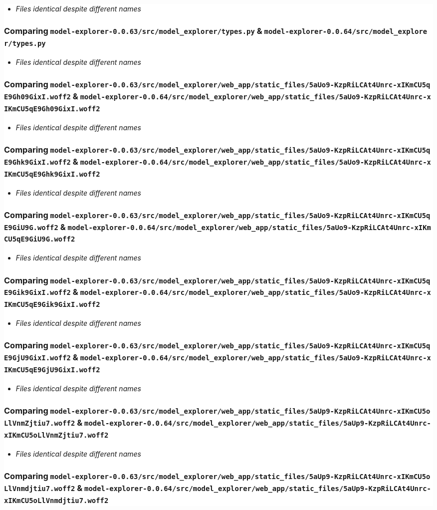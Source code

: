  * *Files identical despite different names*

### Comparing `model-explorer-0.0.63/src/model_explorer/types.py` & `model-explorer-0.0.64/src/model_explorer/types.py`

 * *Files identical despite different names*

### Comparing `model-explorer-0.0.63/src/model_explorer/web_app/static_files/5aUo9-KzpRiLCAt4Unrc-xIKmCU5qE9Gh09GixI.woff2` & `model-explorer-0.0.64/src/model_explorer/web_app/static_files/5aUo9-KzpRiLCAt4Unrc-xIKmCU5qE9Gh09GixI.woff2`

 * *Files identical despite different names*

### Comparing `model-explorer-0.0.63/src/model_explorer/web_app/static_files/5aUo9-KzpRiLCAt4Unrc-xIKmCU5qE9Ghk9GixI.woff2` & `model-explorer-0.0.64/src/model_explorer/web_app/static_files/5aUo9-KzpRiLCAt4Unrc-xIKmCU5qE9Ghk9GixI.woff2`

 * *Files identical despite different names*

### Comparing `model-explorer-0.0.63/src/model_explorer/web_app/static_files/5aUo9-KzpRiLCAt4Unrc-xIKmCU5qE9GiU9G.woff2` & `model-explorer-0.0.64/src/model_explorer/web_app/static_files/5aUo9-KzpRiLCAt4Unrc-xIKmCU5qE9GiU9G.woff2`

 * *Files identical despite different names*

### Comparing `model-explorer-0.0.63/src/model_explorer/web_app/static_files/5aUo9-KzpRiLCAt4Unrc-xIKmCU5qE9Gik9GixI.woff2` & `model-explorer-0.0.64/src/model_explorer/web_app/static_files/5aUo9-KzpRiLCAt4Unrc-xIKmCU5qE9Gik9GixI.woff2`

 * *Files identical despite different names*

### Comparing `model-explorer-0.0.63/src/model_explorer/web_app/static_files/5aUo9-KzpRiLCAt4Unrc-xIKmCU5qE9GjU9GixI.woff2` & `model-explorer-0.0.64/src/model_explorer/web_app/static_files/5aUo9-KzpRiLCAt4Unrc-xIKmCU5qE9GjU9GixI.woff2`

 * *Files identical despite different names*

### Comparing `model-explorer-0.0.63/src/model_explorer/web_app/static_files/5aUp9-KzpRiLCAt4Unrc-xIKmCU5oLlVnmZjtiu7.woff2` & `model-explorer-0.0.64/src/model_explorer/web_app/static_files/5aUp9-KzpRiLCAt4Unrc-xIKmCU5oLlVnmZjtiu7.woff2`

 * *Files identical despite different names*

### Comparing `model-explorer-0.0.63/src/model_explorer/web_app/static_files/5aUp9-KzpRiLCAt4Unrc-xIKmCU5oLlVnmdjtiu7.woff2` & `model-explorer-0.0.64/src/model_explorer/web_app/static_files/5aUp9-KzpRiLCAt4Unrc-xIKmCU5oLlVnmdjtiu7.woff2`
